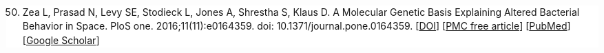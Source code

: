 50.  Zea L, Prasad N, Levy SE, Stodieck L, Jones A, Shrestha S, Klaus D. A Molecular Genetic Basis Explaining Altered Bacterial Behavior in Space. PloS one. 2016;11(11):e0164359. doi: 10.1371/journal.pone.0164359. \[[DOI](https://doi.org/10.1371/journal.pone.0164359)\] \[[PMC free article](https://www.ncbi.nlm.nih.gov/articles/PMC5091764/)\] \[[PubMed](https://pubmed.ncbi.nlm.nih.gov/27806055/)\] \[[Google Scholar](https://scholar.google.com/scholar_lookup?journal=PloS%20one&title=A%20Molecular%20Genetic%20Basis%20Explaining%20Altered%20Bacterial%20Behavior%20in%20Space&author=L%20Zea&author=N%20Prasad&author=SE%20Levy&author=L%20Stodieck&author=A%20Jones&volume=11&issue=11&publication_year=2016&pages=e0164359&pmid=27806055&doi=10.1371/journal.pone.0164359&)\]